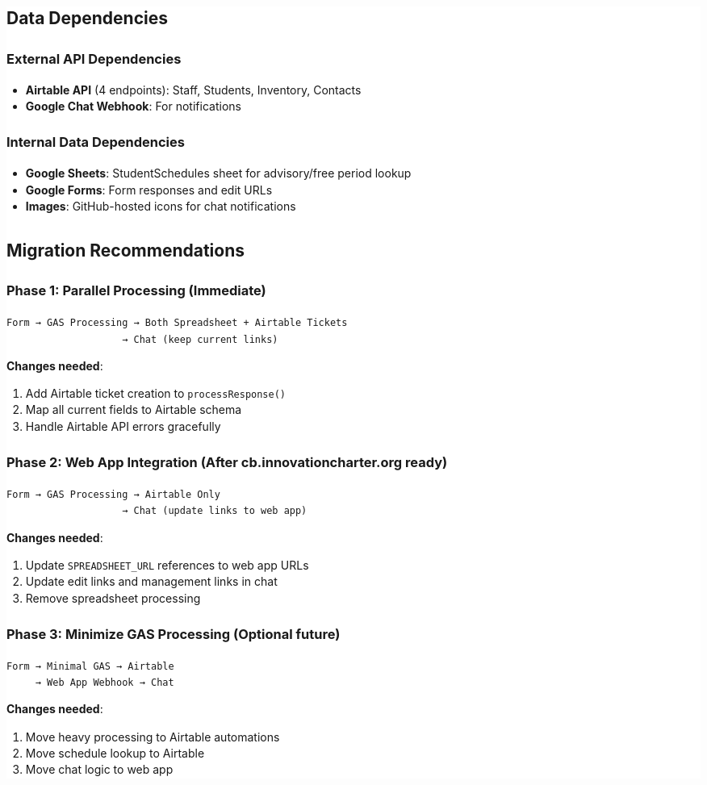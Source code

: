 ## Data Dependencies

### External API Dependencies

- **Airtable API** (4 endpoints): Staff, Students, Inventory, Contacts
- **Google Chat Webhook**: For notifications

### Internal Data Dependencies

- **Google Sheets**: StudentSchedules sheet for advisory/free period lookup
- **Google Forms**: Form responses and edit URLs
- **Images**: GitHub-hosted icons for chat notifications

## Migration Recommendations

### Phase 1: Parallel Processing (Immediate)

```
Form → GAS Processing → Both Spreadsheet + Airtable Tickets
                    → Chat (keep current links)
```

**Changes needed**:

1. Add Airtable ticket creation to `processResponse()`
2. Map all current fields to Airtable schema
3. Handle Airtable API errors gracefully

### Phase 2: Web App Integration (After cb.innovationcharter.org ready)

```
Form → GAS Processing → Airtable Only
                    → Chat (update links to web app)
```

**Changes needed**:

1. Update `SPREADSHEET_URL` references to web app URLs
2. Update edit links and management links in chat
3. Remove spreadsheet processing

### Phase 3: Minimize GAS Processing (Optional future)

```
Form → Minimal GAS → Airtable
     → Web App Webhook → Chat
```

**Changes needed**:

1. Move heavy processing to Airtable automations
2. Move schedule lookup to Airtable
3. Move chat logic to web app
